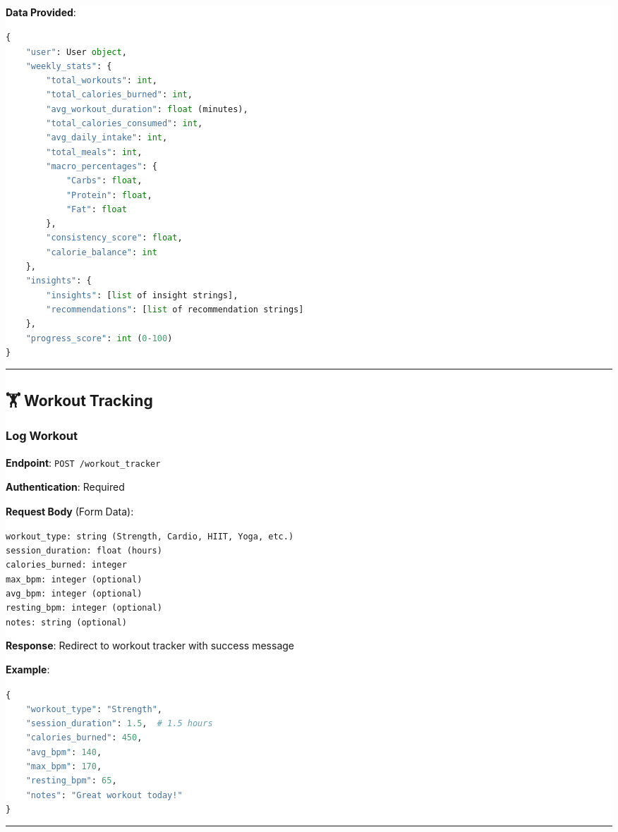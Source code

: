 **Data Provided**:
```python
{
    "user": User object,
    "weekly_stats": {
        "total_workouts": int,
        "total_calories_burned": int,
        "avg_workout_duration": float (minutes),
        "total_calories_consumed": int,
        "avg_daily_intake": int,
        "total_meals": int,
        "macro_percentages": {
            "Carbs": float,
            "Protein": float,
            "Fat": float
        },
        "consistency_score": float,
        "calorie_balance": int
    },
    "insights": {
        "insights": [list of insight strings],
        "recommendations": [list of recommendation strings]
    },
    "progress_score": int (0-100)
}
```

---

## 🏋️ Workout Tracking

### Log Workout
**Endpoint**: `POST /workout_tracker`

**Authentication**: Required

**Request Body** (Form Data):
```
workout_type: string (Strength, Cardio, HIIT, Yoga, etc.)
session_duration: float (hours)
calories_burned: integer
max_bpm: integer (optional)
avg_bpm: integer (optional)
resting_bpm: integer (optional)
notes: string (optional)
```

**Response**: Redirect to workout tracker with success message

**Example**:
```python
{
    "workout_type": "Strength",
    "session_duration": 1.5,  # 1.5 hours
    "calories_burned": 450,
    "avg_bpm": 140,
    "max_bpm": 170,
    "resting_bpm": 65,
    "notes": "Great workout today!"
}
```

---